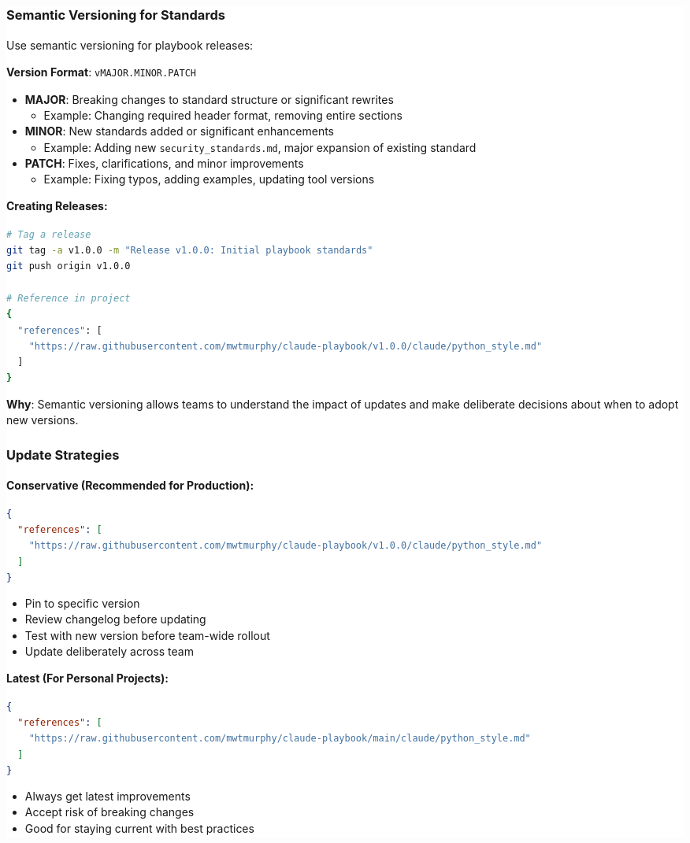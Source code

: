 ### Semantic Versioning for Standards

Use semantic versioning for playbook releases:

**Version Format**: `vMAJOR.MINOR.PATCH`

- **MAJOR**: Breaking changes to standard structure or significant rewrites
  - Example: Changing required header format, removing entire sections
- **MINOR**: New standards added or significant enhancements
  - Example: Adding new `security_standards.md`, major expansion of existing standard
- **PATCH**: Fixes, clarifications, and minor improvements
  - Example: Fixing typos, adding examples, updating tool versions

**Creating Releases:**

```bash
# Tag a release
git tag -a v1.0.0 -m "Release v1.0.0: Initial playbook standards"
git push origin v1.0.0

# Reference in project
{
  "references": [
    "https://raw.githubusercontent.com/mwtmurphy/claude-playbook/v1.0.0/claude/python_style.md"
  ]
}
```

**Why**: Semantic versioning allows teams to understand the impact of updates and make deliberate decisions about when to adopt new versions.

### Update Strategies

**Conservative (Recommended for Production):**
```json
{
  "references": [
    "https://raw.githubusercontent.com/mwtmurphy/claude-playbook/v1.0.0/claude/python_style.md"
  ]
}
```
- Pin to specific version
- Review changelog before updating
- Test with new version before team-wide rollout
- Update deliberately across team

**Latest (For Personal Projects):**
```json
{
  "references": [
    "https://raw.githubusercontent.com/mwtmurphy/claude-playbook/main/claude/python_style.md"
  ]
}
```
- Always get latest improvements
- Accept risk of breaking changes
- Good for staying current with best practices
